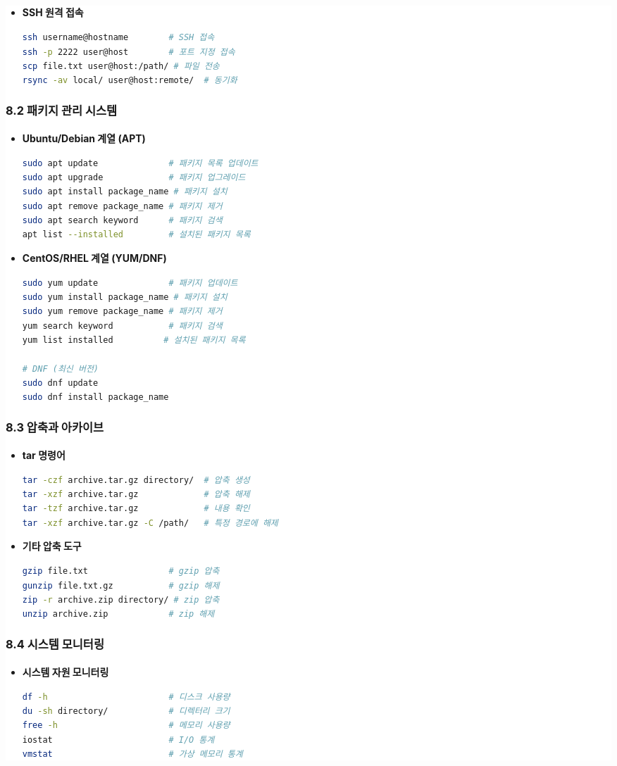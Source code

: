 - **SSH 원격 접속**
  ```bash
  ssh username@hostname        # SSH 접속
  ssh -p 2222 user@host        # 포트 지정 접속
  scp file.txt user@host:/path/ # 파일 전송
  rsync -av local/ user@host:remote/  # 동기화
  ```

### 8.2 패키지 관리 시스템
- **Ubuntu/Debian 계열 (APT)**
  ```bash
  sudo apt update              # 패키지 목록 업데이트
  sudo apt upgrade             # 패키지 업그레이드
  sudo apt install package_name # 패키지 설치
  sudo apt remove package_name # 패키지 제거
  sudo apt search keyword      # 패키지 검색
  apt list --installed         # 설치된 패키지 목록
  ```

- **CentOS/RHEL 계열 (YUM/DNF)**
  ```bash
  sudo yum update              # 패키지 업데이트
  sudo yum install package_name # 패키지 설치
  sudo yum remove package_name # 패키지 제거
  yum search keyword           # 패키지 검색
  yum list installed          # 설치된 패키지 목록
  
  # DNF (최신 버전)
  sudo dnf update
  sudo dnf install package_name
  ```

### 8.3 압축과 아카이브
- **tar 명령어**
  ```bash
  tar -czf archive.tar.gz directory/  # 압축 생성
  tar -xzf archive.tar.gz             # 압축 해제
  tar -tzf archive.tar.gz             # 내용 확인
  tar -xzf archive.tar.gz -C /path/   # 특정 경로에 해제
  ```

- **기타 압축 도구**
  ```bash
  gzip file.txt                # gzip 압축
  gunzip file.txt.gz           # gzip 해제
  zip -r archive.zip directory/ # zip 압축
  unzip archive.zip            # zip 해제
  ```

### 8.4 시스템 모니터링
- **시스템 자원 모니터링**
  ```bash
  df -h                        # 디스크 사용량
  du -sh directory/            # 디렉터리 크기
  free -h                      # 메모리 사용량
  iostat                       # I/O 통계
  vmstat                       # 가상 메모리 통계
  ```
